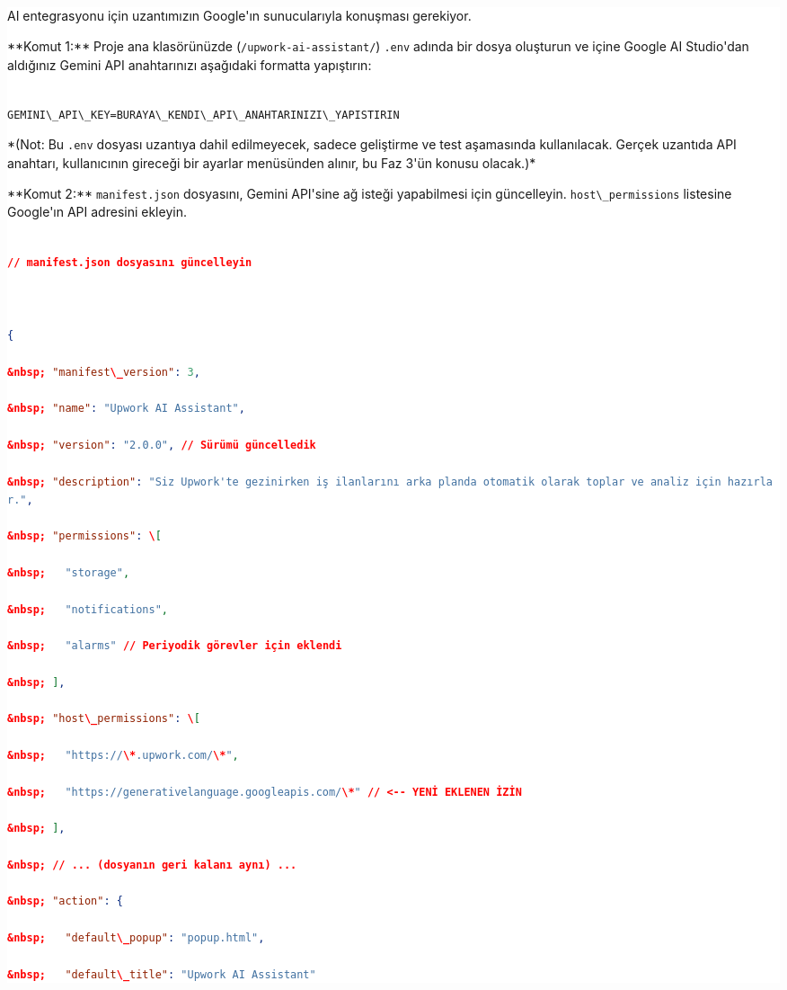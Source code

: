 
AI entegrasyonu için uzantımızın Google'ın sunucularıyla konuşması gerekiyor.



\*\*Komut 1:\*\* Proje ana klasörünüzde (`/upwork-ai-assistant/`) `.env` adında bir dosya oluşturun ve içine Google AI Studio'dan aldığınız Gemini API anahtarınızı aşağıdaki formatta yapıştırın:



```

GEMINI\_API\_KEY=BURAYA\_KENDI\_API\_ANAHTARINIZI\_YAPISTIRIN

```

\*(Not: Bu `.env` dosyası uzantıya dahil edilmeyecek, sadece geliştirme ve test aşamasında kullanılacak. Gerçek uzantıda API anahtarı, kullanıcının gireceği bir ayarlar menüsünden alınır, bu Faz 3'ün konusu olacak.)\*



\*\*Komut 2:\*\* `manifest.json` dosyasını, Gemini API'sine ağ isteği yapabilmesi için güncelleyin. `host\_permissions` listesine Google'ın API adresini ekleyin.



```json

// manifest.json dosyasını güncelleyin



{

&nbsp; "manifest\_version": 3,

&nbsp; "name": "Upwork AI Assistant",

&nbsp; "version": "2.0.0", // Sürümü güncelledik

&nbsp; "description": "Siz Upwork'te gezinirken iş ilanlarını arka planda otomatik olarak toplar ve analiz için hazırlar.",

&nbsp; "permissions": \[

&nbsp;   "storage",

&nbsp;   "notifications",

&nbsp;   "alarms" // Periyodik görevler için eklendi

&nbsp; ],

&nbsp; "host\_permissions": \[

&nbsp;   "https://\*.upwork.com/\*",

&nbsp;   "https://generativelanguage.googleapis.com/\*" // <-- YENİ EKLENEN İZİN

&nbsp; ],

&nbsp; // ... (dosyanın geri kalanı aynı) ...

&nbsp; "action": {

&nbsp;   "default\_popup": "popup.html",

&nbsp;   "default\_title": "Upwork AI Assistant"

```